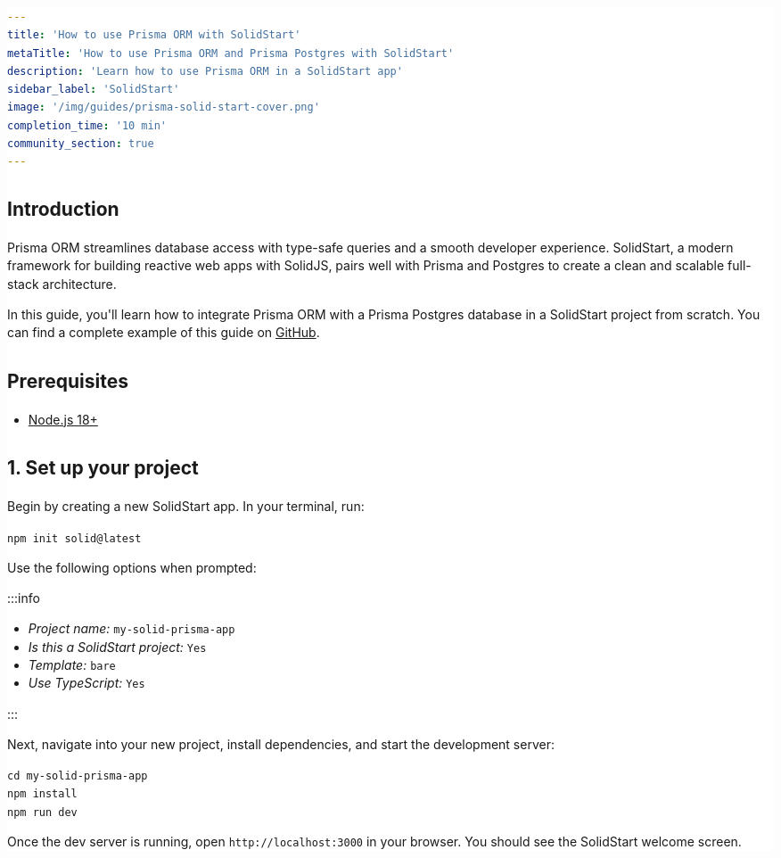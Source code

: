 ```yaml
---
title: 'How to use Prisma ORM with SolidStart'
metaTitle: 'How to use Prisma ORM and Prisma Postgres with SolidStart'
description: 'Learn how to use Prisma ORM in a SolidStart app'
sidebar_label: 'SolidStart'
image: '/img/guides/prisma-solid-start-cover.png'
completion_time: '10 min'
community_section: true
---
```


## Introduction

Prisma ORM streamlines database access with type-safe queries and a smooth developer experience. SolidStart, a modern framework for building reactive web apps with SolidJS, pairs well with Prisma and Postgres to create a clean and scalable full-stack architecture.

In this guide, you'll learn how to integrate Prisma ORM with a Prisma Postgres database in a SolidStart project from scratch. You can find a complete example of this guide on [GitHub](https://github.com/prisma/prisma-examples/tree/latest/orm/solid-start).

## Prerequisites

- [Node.js 18+](https://nodejs.org)

## 1. Set up your project

Begin by creating a new SolidStart app. In your terminal, run:

```terminal
npm init solid@latest
```

Use the following options when prompted:

:::info

- _Project name:_ `my-solid-prisma-app`
- _Is this a SolidStart project:_ `Yes`
- _Template:_ `bare`
- _Use TypeScript:_ `Yes`

:::

Next, navigate into your new project, install dependencies, and start the development server:

```terminal
cd my-solid-prisma-app
npm install
npm run dev
```

Once the dev server is running, open `http://localhost:3000` in your browser. You should see the SolidStart welcome screen.
